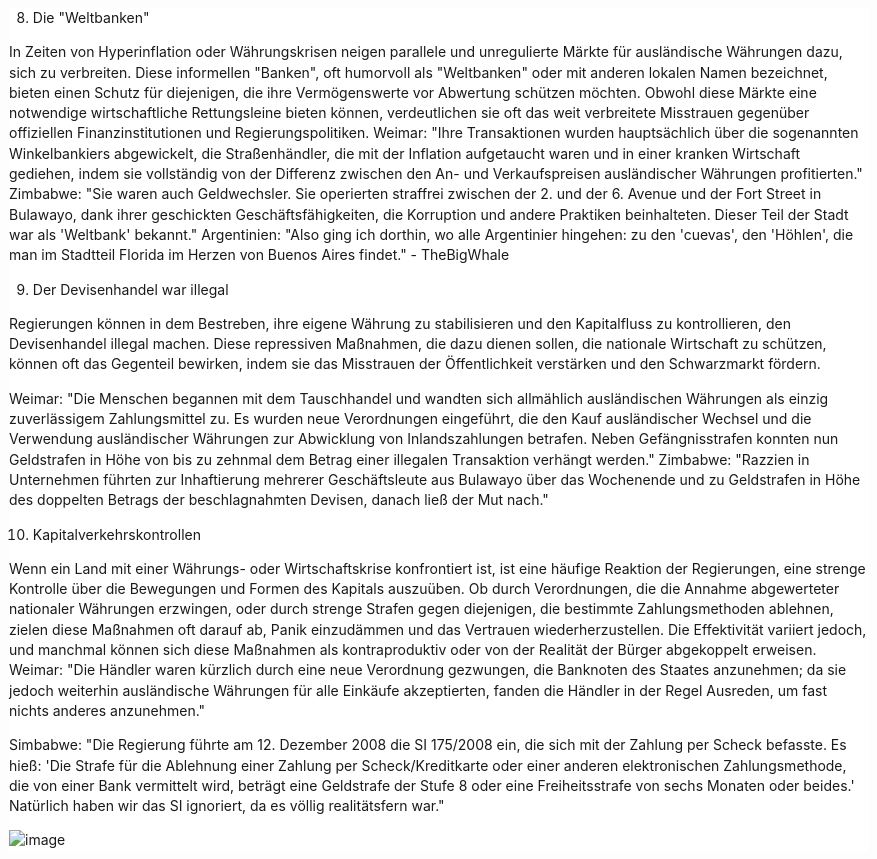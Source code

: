 8. Die "Weltbanken"

In Zeiten von Hyperinflation oder Währungskrisen neigen parallele und unregulierte Märkte für ausländische Währungen dazu, sich zu verbreiten. Diese informellen "Banken", oft humorvoll als "Weltbanken" oder mit anderen lokalen Namen bezeichnet, bieten einen Schutz für diejenigen, die ihre Vermögenswerte vor Abwertung schützen möchten. Obwohl diese Märkte eine notwendige wirtschaftliche Rettungsleine bieten können, verdeutlichen sie oft das weit verbreitete Misstrauen gegenüber offiziellen Finanzinstitutionen und Regierungspolitiken.
Weimar: "Ihre Transaktionen wurden hauptsächlich über die sogenannten Winkelbankiers abgewickelt, die Straßenhändler, die mit der Inflation aufgetaucht waren und in einer kranken Wirtschaft gediehen, indem sie vollständig von der Differenz zwischen den An- und Verkaufspreisen ausländischer Währungen profitierten."
Zimbabwe: "Sie waren auch Geldwechsler. Sie operierten straffrei zwischen der 2. und der 6. Avenue und der Fort Street in Bulawayo, dank ihrer geschickten Geschäftsfähigkeiten, die Korruption und andere Praktiken beinhalteten. Dieser Teil der Stadt war als 'Weltbank' bekannt."
Argentinien: "Also ging ich dorthin, wo alle Argentinier hingehen: zu den 'cuevas', den 'Höhlen', die man im Stadtteil Florida im Herzen von Buenos Aires findet." - TheBigWhale

9. Der Devisenhandel war illegal

Regierungen können in dem Bestreben, ihre eigene Währung zu stabilisieren und den Kapitalfluss zu kontrollieren, den Devisenhandel illegal machen. Diese repressiven Maßnahmen, die dazu dienen sollen, die nationale Wirtschaft zu schützen, können oft das Gegenteil bewirken, indem sie das Misstrauen der Öffentlichkeit verstärken und den Schwarzmarkt fördern.

Weimar: "Die Menschen begannen mit dem Tauschhandel und wandten sich allmählich ausländischen Währungen als einzig zuverlässigem Zahlungsmittel zu. Es wurden neue Verordnungen eingeführt, die den Kauf ausländischer Wechsel und die Verwendung ausländischer Währungen zur Abwicklung von Inlandszahlungen betrafen. Neben Gefängnisstrafen konnten nun Geldstrafen in Höhe von bis zu zehnmal dem Betrag einer illegalen Transaktion verhängt werden."
Zimbabwe: "Razzien in Unternehmen führten zur Inhaftierung mehrerer Geschäftsleute aus Bulawayo über das Wochenende und zu Geldstrafen in Höhe des doppelten Betrags der beschlagnahmten Devisen, danach ließ der Mut nach."

10. Kapitalverkehrskontrollen

Wenn ein Land mit einer Währungs- oder Wirtschaftskrise konfrontiert ist, ist eine häufige Reaktion der Regierungen, eine strenge Kontrolle über die Bewegungen und Formen des Kapitals auszuüben. Ob durch Verordnungen, die die Annahme abgewerteter nationaler Währungen erzwingen, oder durch strenge Strafen gegen diejenigen, die bestimmte Zahlungsmethoden ablehnen, zielen diese Maßnahmen oft darauf ab, Panik einzudämmen und das Vertrauen wiederherzustellen. Die Effektivität variiert jedoch, und manchmal können sich diese Maßnahmen als kontraproduktiv oder von der Realität der Bürger abgekoppelt erweisen.
Weimar: "Die Händler waren kürzlich durch eine neue Verordnung gezwungen, die Banknoten des Staates anzunehmen; da sie jedoch weiterhin ausländische Währungen für alle Einkäufe akzeptierten, fanden die Händler in der Regel Ausreden, um fast nichts anderes anzunehmen."

Simbabwe: "Die Regierung führte am 12. Dezember 2008 die SI 175/2008 ein, die sich mit der Zahlung per Scheck befasste. Es hieß: 'Die Strafe für die Ablehnung einer Zahlung per Scheck/Kreditkarte oder einer anderen elektronischen Zahlungsmethode, die von einer Bank vermittelt wird, beträgt eine Geldstrafe der Stufe 8 oder eine Freiheitsstrafe von sechs Monaten oder beides.' Natürlich haben wir das SI ignoriert, da es völlig realitätsfern war."

![image](assets/chapitre-3.2/4.png)
